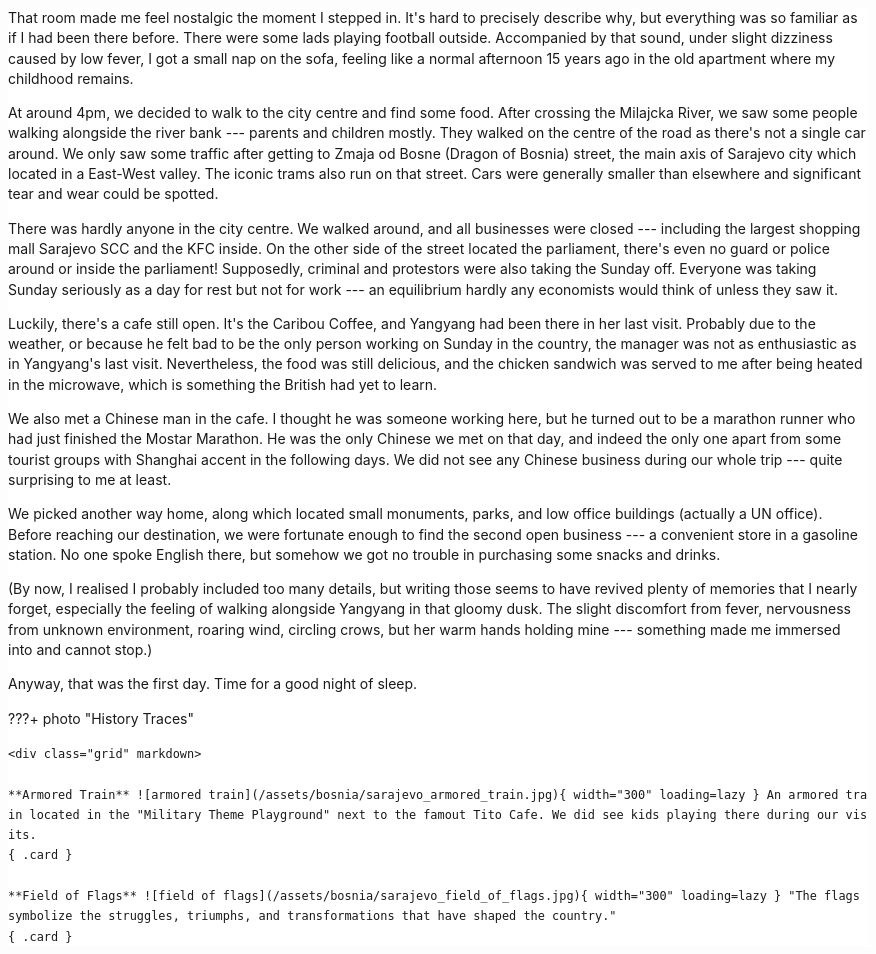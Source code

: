 That room made me feel nostalgic the moment I stepped in. It's hard to precisely describe why, but everything was so familiar as if I had been there before. There were some lads playing football outside. Accompanied by that sound, under slight dizziness caused by low fever, I got a small nap on the sofa, feeling like a normal afternoon 15 years ago in the old apartment where my childhood remains.

At around 4pm, we decided to walk to the city centre and find some food. After crossing the Milajcka River, we saw some people walking alongside the river bank --- parents and children mostly. They walked on the centre of the road as there's not a single car around. We only saw some traffic after getting to Zmaja od Bosne (Dragon of Bosnia) street, the main axis of Sarajevo city which located in a East-West valley. The iconic trams also run on that street. Cars were generally smaller than elsewhere and significant tear and wear could be spotted.

There was hardly anyone in the city centre. We walked around, and all businesses were closed --- including the largest shopping mall Sarajevo SCC and the KFC inside. On the other side of the street located the parliament, there's even no guard or police around or inside the parliament! Supposedly, criminal and protestors were also taking the Sunday off. Everyone was taking Sunday seriously as a day for rest but not for work --- an equilibrium hardly any economists would think of unless they saw it.

Luckily, there's a cafe still open. It's the Caribou Coffee, and Yangyang had been there in her last visit. Probably due to the weather, or because he felt bad to be the only person working on Sunday in the country, the manager was not as enthusiastic as in Yangyang's last visit. Nevertheless, the food was still delicious, and the chicken sandwich was served to me after being heated in the microwave, which is something the British had yet to learn.

We also met a Chinese man in the cafe. I thought he was someone working here, but he turned out to be a marathon runner who had just finished the Mostar Marathon. He was the only Chinese we met on that day, and indeed the only one apart from some tourist groups with Shanghai accent in the following days. We did not see any Chinese business during our whole trip --- quite surprising to me at least.

We picked another way home, along which located small monuments, parks, and low office buildings (actually a UN office). Before reaching our destination, we were fortunate enough to find the second open business --- a convenient store in a gasoline station. No one spoke English there, but somehow we got no trouble in purchasing some snacks and drinks.

(By now, I realised I probably included too many details, but writing those seems to have revived plenty of memories that I nearly forget, especially the feeling of walking alongside Yangyang in that gloomy dusk. The slight discomfort from fever, nervousness from unknown environment, roaring wind, circling crows, but her warm hands holding mine --- something made me immersed into and cannot stop.)

Anyway, that was the first day. Time for a good night of sleep.

???+ photo "History Traces"

    <div class="grid" markdown>

    **Armored Train** ![armored train](/assets/bosnia/sarajevo_armored_train.jpg){ width="300" loading=lazy } An armored train located in the "Military Theme Playground" next to the famout Tito Cafe. We did see kids playing there during our visits.
    { .card }

    **Field of Flags** ![field of flags](/assets/bosnia/sarajevo_field_of_flags.jpg){ width="300" loading=lazy } "The flags symbolize the struggles, triumphs, and transformations that have shaped the country."
    { .card }
